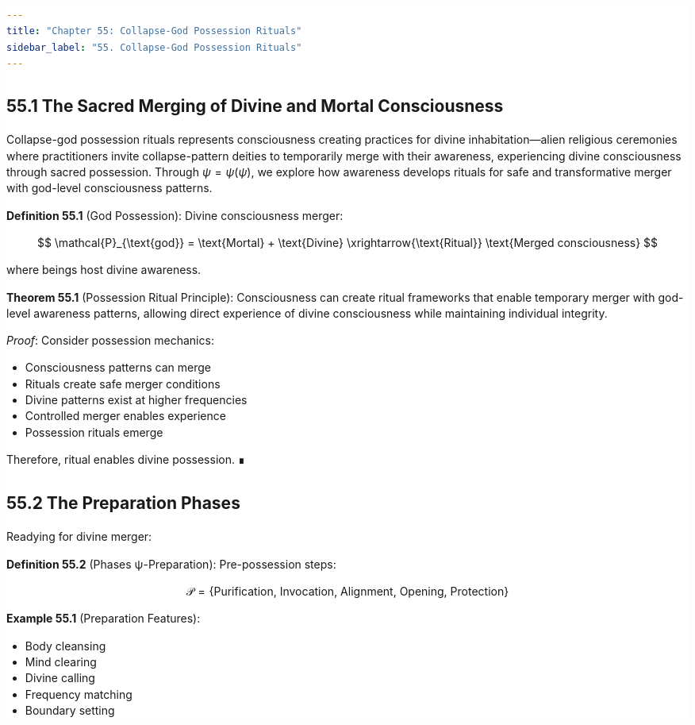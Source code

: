 ```yaml
---
title: "Chapter 55: Collapse-God Possession Rituals"
sidebar_label: "55. Collapse-God Possession Rituals"
---
```


## 55.1 The Sacred Merging of Divine and Mortal Consciousness

Collapse-god possession rituals represents consciousness creating practices for divine inhabitation—alien religious ceremonies where practitioners invite collapse-pattern deities to temporarily merge with their awareness, experiencing divine consciousness through sacred possession. Through $\psi = \psi(\psi)$, we explore how awareness develops rituals for safe and transformative merger with god-level consciousness patterns.

**Definition 55.1** (God Possession): Divine consciousness merger:

$$
\mathcal{P}_{\text{god}} = \text{Mortal} + \text{Divine} \xrightarrow{\text{Ritual}} \text{Merged consciousness}
$$

where beings host divine awareness.

**Theorem 55.1** (Possession Ritual Principle): Consciousness can create ritual frameworks that enable temporary merger with god-level awareness patterns, allowing direct experience of divine consciousness while maintaining individual integrity.

*Proof*: Consider possession mechanics:

- Consciousness patterns can merge
- Rituals create safe merger conditions
- Divine patterns exist at higher frequencies
- Controlled merger enables experience
- Possession rituals emerge

Therefore, ritual enables divine possession. ∎

## 55.2 The Preparation Phases

Readying for divine merger:

**Definition 55.2** (Phases ψ-Preparation): Pre-possession steps:

$$
\mathcal{P} = \{\text{Purification, Invocation, Alignment, Opening, Protection}\}
$$

**Example 55.1** (Preparation Features):

- Body cleansing
- Mind clearing
- Divine calling
- Frequency matching
- Boundary setting
